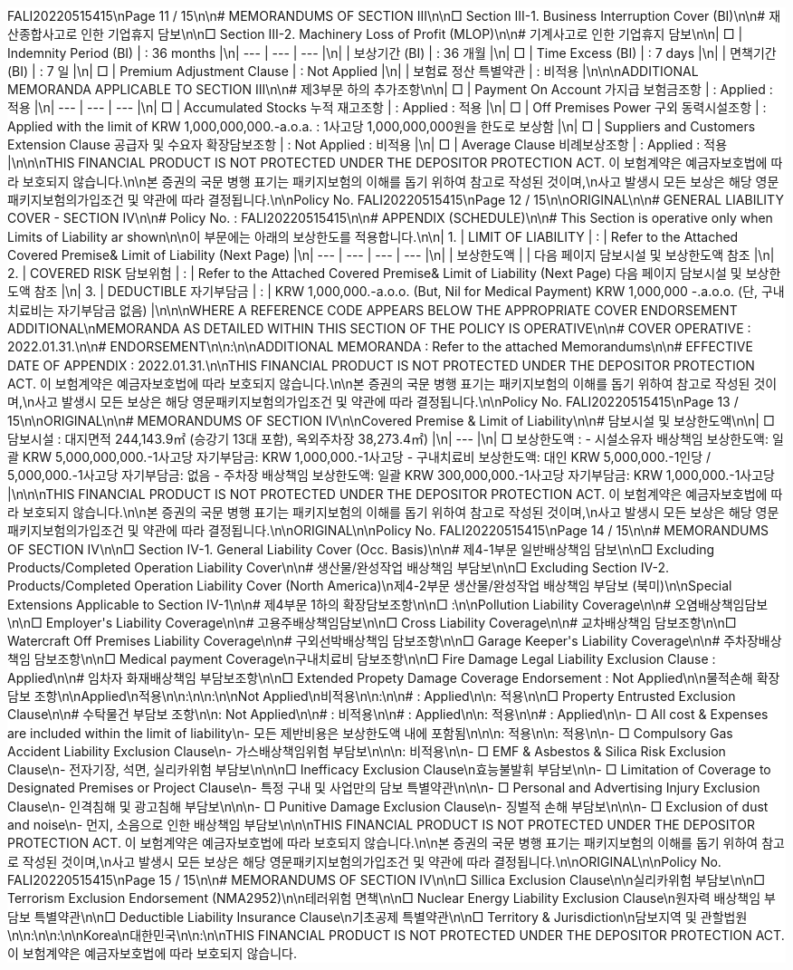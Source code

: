 FALI20220515415\nPage 11 / 15\n\n# MEMORANDUMS OF SECTION III\n\n□ Section III-1. Business Interruption Cover (BI)\n\n# 재산종합사고로 인한 기업휴지 담보\n\n□ Section Ⅲ-2. Machinery Loss of Profit (MLOP)\n\n# 기계사고로 인한 기업휴지 담보\n\n| □ | Indemnity Period (BI) | : 36 months |\n| --- | --- | --- |\n|  | 보상기간 (BI) | : 36 개월 |\n| □ | Time Excess (BI) | : 7 days |\n|  | 면책기간 (BI) | : 7 일 |\n| □ | Premium Adjustment Clause | : Not Applied |\n|  | 보험료 정산 특별약관 | : 비적용 |\n\n\nADDITIONAL MEMORANDA APPLICABLE TO SECTION Ⅲ\n\n# 제3부문 하의 추가조항\n\n| □ | Payment On Account 가지급 보험금조항 | : Applied : 적용 |\n| --- | --- | --- |\n| □ | Accumulated Stocks 누적 재고조항 | : Applied : 적용 |\n| □ | Off Premises Power 구외 동력시설조항 | : Applied with the limit of KRW 1,000,000,000.-a.o.a. : 1사고당 1,000,000,000원을 한도로 보상함 |\n| □ | Suppliers and Customers Extension Clause 공급자 및 수요자 확장담보조항 | : Not Applied : 비적용 |\n| □ | Average Clause 비례보상조항 | : Applied : 적용 |\n\n\nTHIS FINANCIAL PRODUCT IS NOT PROTECTED UNDER THE DEPOSITOR PROTECTION ACT. 이 보험계약은 예금자보호법에 따라 보호되지 않습니다.\n\n본 증권의 국문 병행 표기는 패키지보험의 이해를 돕기 위하여 참고로 작성된 것이며,\n사고 발생시 모든 보상은 해당 영문패키지보험의가입조건 및 약관에 따라 결정됩니다.\n\nPolicy No. FALI20220515415\nPage 12 / 15\n\nORIGINAL\n\n# GENERAL LIABILITY COVER - SECTION IV\n\n# Policy No. : FALI20220515415\n\n# APPENDIX (SCHEDULE)\n\n# This Section is operative only when Limits of Liability ar shown\n\n이 부문에는 아래의 보상한도를 적용합니다.\n\n| 1. | LIMIT OF LIABILITY | : | Refer to the Attached Covered Premise& Limit of Liability (Next Page) |\n| --- | --- | --- | --- |\n|  | 보상한도액 |  | 다음 페이지 담보시설 및 보상한도액 참조 |\n| 2. | COVERED RISK 담보위험 | : | Refer to the Attached Covered Premise& Limit of Liability (Next Page) 다음 페이지 담보시설 및 보상한도액 참조 |\n| 3. | DEDUCTIBLE 자기부담금 | : | KRW 1,000,000.-a.o.o. (But, Nil for Medical Payment) KRW 1,000,000 -.a.o.o. (단, 구내치료비는 자기부담금 없음) |\n\n\nWHERE A REFERENCE CODE APPEARS BELOW THE APPROPRIATE COVER ENDORSEMENT ADDITIONAL\nMEMORANDA AS DETAILED WITHIN THIS SECTION OF THE POLICY IS OPERATIVE\n\n# COVER OPERATIVE : 2022.01.31.\n\n# ENDORSEMENT\n\n:\n\nADDITIONAL MEMORANDA : Refer to the attached Memorandums\n\n# EFFECTIVE DATE OF APPENDIX : 2022.01.31.\n\nTHIS FINANCIAL PRODUCT IS NOT PROTECTED UNDER THE DEPOSITOR PROTECTION ACT. 이 보험계약은 예금자보호법에 따라 보호되지 않습니다.\n\n본 증권의 국문 병행 표기는 패키지보험의 이해를 돕기 위하여 참고로 작성된 것이며,\n사고 발생시 모든 보상은 해당 영문패키지보험의가입조건 및 약관에 따라 결정됩니다.\n\nPolicy No. FALI20220515415\nPage 13 / 15\n\nORIGINAL\n\n# MEMORANDUMS OF SECTION IV\n\nCovered Premise & Limit of Liability\n\n# 담보시설 및 보상한도액\n\n| □ 담보시설 : 대지면적 244,143.9㎡ (승강기 13대 포함), 옥외주차장 38,273.4㎡) |\n| --- |\n| □ 보상한도액 : - 시설소유자 배상책임 보상한도액: 일괄 KRW 5,000,000,000.-1사고당 자기부담금: KRW 1,000,000.-1사고당 - 구내치료비 보상한도액: 대인 KRW 5,000,000.-1인당 / 5,000,000.-1사고당 자기부담금: 없음 - 주차장 배상책임 보상한도액: 일괄 KRW 300,000,000.-1사고당 자기부담금: KRW 1,000,000.-1사고당 |\n\n\nTHIS FINANCIAL PRODUCT IS NOT PROTECTED UNDER THE DEPOSITOR PROTECTION ACT. 이 보험계약은 예금자보호법에 따라 보호되지 않습니다.\n\n본 증권의 국문 병행 표기는 패키지보험의 이해를 돕기 위하여 참고로 작성된 것이며,\n사고 발생시 모든 보상은 해당 영문패키지보험의가입조건 및 약관에 따라 결정됩니다.\n\nORIGINAL\n\nPolicy No. FALI20220515415\nPage 14 / 15\n\n# MEMORANDUMS OF SECTION IV\n\n□ Section IV-1. General Liability Cover (Occ. Basis)\n\n# 제4-1부문 일반배상책임 담보\n\n□ Excluding Products/Completed Operation Liability Cover\n\n# 생산물/완성작업 배상책임 부담보\n\n□ Excluding Section IV-2. Products/Completed Operation Liability Cover (North America)\n제4-2부문 생산물/완성작업 배상책임 부담보 (북미)\n\nSpecial Extensions Applicable to Section IV-1\n\n# 제4부문 1하의 확장담보조항\n\n□ :\n\nPollution Liability Coverage\n\n# 오염배상책임담보\n\n□ Employer's Liability Coverage\n\n# 고용주배상책임담보\n\n□ Cross Liability Coverage\n\n# 교차배상책임 담보조항\n\n□ Watercraft Off Premises Liability Coverage\n\n# 구외선박배상책임 담보조항\n\n□ Garage Keeper's Liability Coverage\n\n# 주차장배상책임 담보조항\n\n□ Medical payment Coverage\n구내치료비 담보조항\n\n□ Fire Damage Legal Liability Exclusion Clause : Applied\n\n# 임차자 화재배상책임 부담보조항\n\n□ Extended Propety Damage Coverage Endorsement : Not Applied\n\n물적손해 확장담보 조항\n\nApplied\n적용\n\n:\n\n:\n\nNot Applied\n비적용\n\n:\n\n# : Applied\n\n: 적용\n\n□ Property Entrusted Exclusion Clause\n\n# 수탁물건 부담보 조항\n\n: Not Applied\n\n# : 비적용\n\n# : Applied\n\n: 적용\n\n# : Applied\n\n- □ All cost & Expenses are included within the limit of liability\n- 모든 제반비용은 보상한도액 내에 포함됨\n\n\n: 적용\n\n: 적용\n\n- □ Compulsory Gas Accident Liability Exclusion Clause\n- 가스배상책임위험 부담보\n\n\n: 비적용\n\n- □ EMF & Asbestos & Silica Risk Exclusion Clause\n- 전자기장, 석면, 실리카위험 부담보\n\n\n□ Inefficacy Exclusion Clause\n효능불발휘 부담보\n\n- □ Limitation of Coverage to Designated Premises or Project Clause\n- 특정 구내 및 사업만의 담보 특별약관\n\n\n- □ Personal and Advertising Injury Exclusion Clause\n- 인격침해 및 광고침해 부담보\n\n\n- □ Punitive Damage Exclusion Clause\n- 징벌적 손해 부담보\n\n\n- □ Exclusion of dust and noise\n- 먼지, 소음으로 인한 배상책임 부담보\n\n\nTHIS FINANCIAL PRODUCT IS NOT PROTECTED UNDER THE DEPOSITOR PROTECTION ACT. 이 보험계약은 예금자보호법에 따라 보호되지 않습니다.\n\n본 증권의 국문 병행 표기는 패키지보험의 이해를 돕기 위하여 참고로 작성된 것이며,\n사고 발생시 모든 보상은 해당 영문패키지보험의가입조건 및 약관에 따라 결정됩니다.\n\nORIGINAL\n\nPolicy No. FALI20220515415\nPage 15 / 15\n\n# MEMORANDUMS OF SECTION IV\n\n□ Sillica Exclusion Clause\n\n실리카위험 부담보\n\n□ Terrorism Exclusion Endorsement (NMA2952)\n\n테러위험 면책\n\n□ Nuclear Energy Liability Exclusion Clause\n원자력 배상책임 부담보 특별약관\n\n□ Deductible Liability Insurance Clause\n기초공제 특별약관\n\n□ Territory & Jurisdiction\n담보지역 및 관할법원\n\n:\n\n:\n\nKorea\n대한민국\n\n:\n\nTHIS FINANCIAL PRODUCT IS NOT PROTECTED UNDER THE DEPOSITOR PROTECTION ACT. 이 보험계약은 예금자보호법에 따라 보호되지 않습니다.